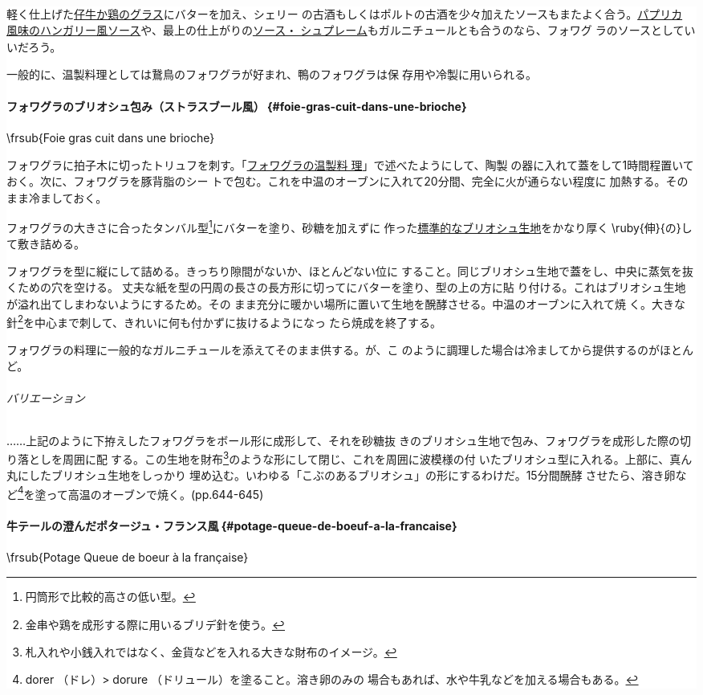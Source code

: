 軽く仕上げた[仔牛か鶏のグラス](#glaces-diverses)にバターを加え、シェリー
の古酒もしくはポルトの古酒を少々加えたソースもまたよく合う。[パプリカ
風味のハンガリー風ソース](#sauce-hongroise)や、最上の仕上がりの[ソース・
シュプレーム](#sauce-supreme)もガルニチュールとも合うのなら、フォワグ
ラのソースとしていいだろう。

一般的に、温製料理としては鵞鳥のフォワグラが好まれ、鴨のフォワグラは保
存用や冷製に用いられる。


#### フォワグラのブリオシュ包み（ストラスブール風） {#foie-gras-cuit-dans-une-brioche}

\frsub{Foie gras cuit dans une brioche}



フォワグラに拍子木に切ったトリュフを刺す。「[フォワグラの温製料
理](#preparations-chaudes-du-foie-gras)」で述べたようにして、陶製
の器に入れて蓋をして1時間程置いておく。次に、フォワグラを豚背脂のシー
トで包む。これを中温のオーブンに入れて20分間、完全に火が通らない程度に
加熱する。そのまま冷ましておく。

フォワグラの大きさに合ったタンバル型[^kk1]にバターを塗り、砂糖を加えずに
作った[標準的なブリオシュ生地](#pate-a-brioche-commune)をかなり厚く
\ruby{伸}{の}して敷き詰める。

フォワグラを型に縦にして詰める。きっちり隙間がないか、ほとんどない位に
すること。同じブリオシュ生地で蓋をし、中央に蒸気を抜くための穴を空ける。
丈夫な紙を型の円周の長さの長方形に切ってにバターを塗り、型の上の方に貼
り付ける。これはブリオシュ生地が溢れ出てしまわないようにするため。その
まま充分に暖かい場所に置いて生地を醗酵させる。中温のオーブンに入れて焼
く。大きな針[^kk2]を中心まで刺して、きれいに何も付かずに抜けるようになっ
たら焼成を終了する。

フォワグラの料理に一般的なガルニチュールを添えてそのまま供する。が、こ
のように調理した場合は冷ましてから提供するのがほとんど。

###### バリエーション

……上記のように下拵えしたフォワグラをボール形に成形して、それを砂糖抜
きのブリオシュ生地で包み、フォワグラを成形した際の切り落としを周囲に配
する。この生地を財布[^kk4]のような形にして閉じ、これを周囲に波模様の付
いたブリオシュ型に入れる。上部に、真ん丸にしたブリオシュ生地をしっかり
埋め込む。いわゆる「こぶのあるブリオシュ」の形にするわけだ。15分間醗酵
させたら、溶き卵など[^kk5]を塗って高温のオーブンで焼く。(pp.644-645)




[^kk1]: 円筒形で比較的高さの低い型。

[^kk2]: 金串や鶏を成形する際に用いるブリデ針を使う。

[^kk4]: 札入れや小銭入れではなく、金貨などを入れる大きな財布のイメージ。

[^kk5]: dorer （ドレ）> dorure （ドリュール）を塗ること。溶き卵のみの
    場合もあれば、水や牛乳などを加える場合もある。

#### 牛テールの澄んだポタージュ・フランス風 {#potage-queue-de-boeuf-a-la-francaise}

\frsub{Potage Queue de boeur à la française}


[^tt20]: ゴディヴォgodiveau はフランソワ・ラブレーの小説『ガルガンチュア
[^tt22bis]: 氷を入れて作る方法についてはカレームが1815年刊『パリ風パティ
[^tt22]: 腎臓の周囲を厚く覆っている脂肪。融解温度が低く、精製して牛脂（ヘッ
[^tt23]: 大きなバット。
[^tt24]: 少量を、沸騰しない程度の温度で火を通し（ポシェ）て様子を見ること。
[^tt26]: 原文 garniture ガルニチュールの意味が広いことに注意。
[^tt27]: pocher （ポシェ）。
[^tt28]: pochage à sec 直訳すると「乾燥した状態でポシェすること」。つま